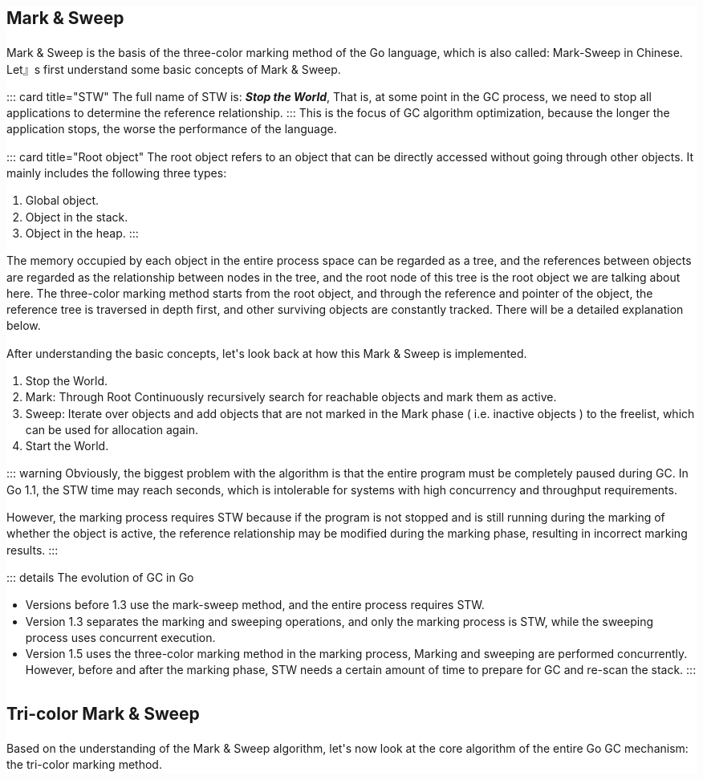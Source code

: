 ## Mark & ​​Sweep
Mark & ​​Sweep is the basis of the three-color marking method of the Go language, which is also called: Mark-Sweep in Chinese. Let』s first understand some basic concepts of Mark & ​​Sweep.

::: card title="STW"
The full name of STW is: ***Stop the World***, That is, at some point in the GC process, we need to stop all applications to determine the reference relationship.
:::
This is the focus of GC algorithm optimization, because the longer the application stops, the worse the performance of the language.

::: card title="Root object"
The root object refers to an object that can be directly accessed without going through other objects. It mainly includes the following three types:
1.  Global object.
2.  Object in the stack.
3.  Object in the heap.
:::

The memory occupied by each object in the entire process space can be regarded as a tree, and the references between objects are regarded as the relationship between nodes in the tree, and the root node of this tree is the root object we are talking about here. The three-color marking method starts from the root object, and through the reference and pointer of the object, the reference tree is traversed in depth first, and other surviving objects are constantly tracked. There will be a detailed explanation below.

After understanding the basic concepts, let's look back at how this Mark & ​​Sweep is implemented.
1.  Stop the World.
2.  Mark: Through Root Continuously recursively search for reachable objects and mark them as active.
3.  Sweep: Iterate over objects and add objects that are not marked in the Mark phase ( i.e. inactive objects ) to the freelist, which can be used for allocation again.
4.  Start the World.

::: warning
Obviously, the biggest problem with the algorithm is that the entire program must be completely paused during GC. In Go 1.1, the STW time may reach seconds, which is intolerable for systems with high concurrency and throughput requirements.

However, the marking process requires STW because if the program is not stopped and is still running during the marking of whether the object is active, the reference relationship may be modified during the marking phase, resulting in incorrect marking results.
:::

::: details The evolution of GC in Go
-   Versions before 1.3 use the mark-sweep method, and the entire process requires STW.
-   Version 1.3 separates the marking and sweeping operations, and only the marking process is STW, while the sweeping process uses concurrent execution.
-   Version 1.5 uses the three-color marking method in the marking process, Marking and sweeping are performed concurrently. However, before and after the marking phase, STW needs a certain amount of time to prepare for GC and re-scan the stack.
:::

## Tri-color Mark & ​​Sweep
Based on the understanding of the Mark & ​​Sweep algorithm, let's now look at the core algorithm of the entire Go GC mechanism: the tri-color marking method.
